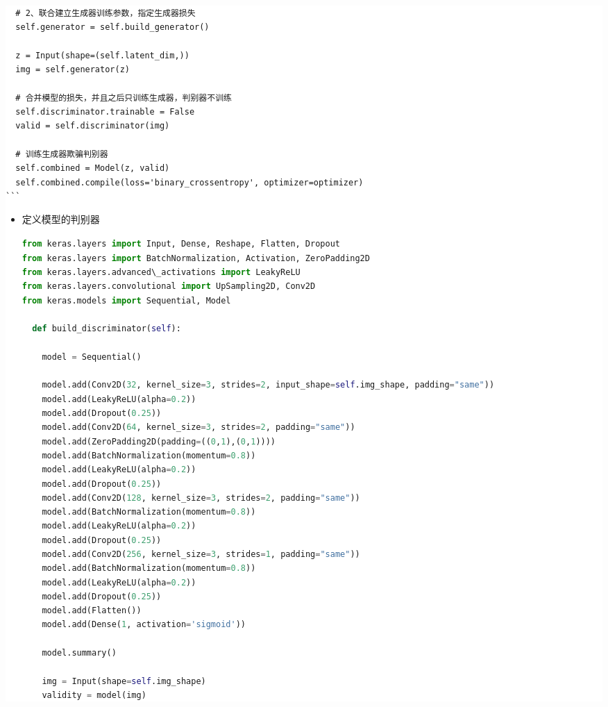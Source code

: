       # 2、联合建立生成器训练参数，指定生成器损失
      self.generator = self.build_generator()
    
      z = Input(shape=(self.latent_dim,))
      img = self.generator(z)
    
      # 合并模型的损失，并且之后只训练生成器，判别器不训练
      self.discriminator.trainable = False
      valid = self.discriminator(img)
    
      # 训练生成器欺骗判别器
      self.combined = Model(z, valid)
      self.combined.compile(loss='binary_crossentropy', optimizer=optimizer)
    ```

- 定义模型的判别器

    ```python
    from keras.layers import Input, Dense, Reshape, Flatten, Dropout 
    from keras.layers import BatchNormalization, Activation, ZeroPadding2D 
    from keras.layers.advanced\_activations import LeakyReLU 
    from keras.layers.convolutional import UpSampling2D, Conv2D 
    from keras.models import Sequential, Model
    
      def build_discriminator(self):
    
        model = Sequential()
    
        model.add(Conv2D(32, kernel_size=3, strides=2, input_shape=self.img_shape, padding="same"))
        model.add(LeakyReLU(alpha=0.2))
        model.add(Dropout(0.25))
        model.add(Conv2D(64, kernel_size=3, strides=2, padding="same"))
        model.add(ZeroPadding2D(padding=((0,1),(0,1))))
        model.add(BatchNormalization(momentum=0.8))
        model.add(LeakyReLU(alpha=0.2))
        model.add(Dropout(0.25))
        model.add(Conv2D(128, kernel_size=3, strides=2, padding="same"))
        model.add(BatchNormalization(momentum=0.8))
        model.add(LeakyReLU(alpha=0.2))
        model.add(Dropout(0.25))
        model.add(Conv2D(256, kernel_size=3, strides=1, padding="same"))
        model.add(BatchNormalization(momentum=0.8))
        model.add(LeakyReLU(alpha=0.2))
        model.add(Dropout(0.25))
        model.add(Flatten())
        model.add(Dense(1, activation='sigmoid'))
    
        model.summary()
    
        img = Input(shape=self.img_shape)
        validity = model(img)
    